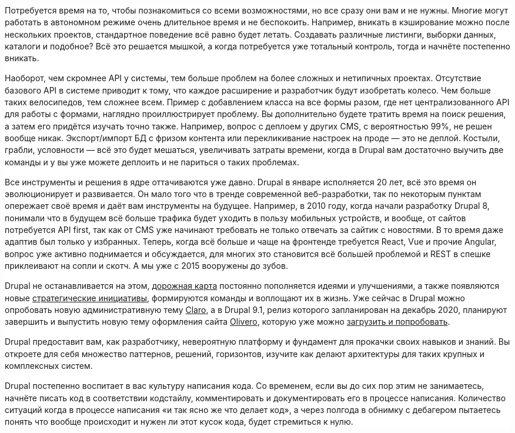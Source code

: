 Потребуется время на то, чтобы познакомиться со всеми возможностями, но все
сразу они вам и не нужны. Многие могут работать в автономном режиме очень
длительное время и не беспокоить. Например, вникать в кэширование можно после
нескольких проектов, стандартное поведение всё равно будет летать. Создавать
различные листинги, выборки данных, каталоги и подобное? Всё это решается
мышкой, а когда потребуется уже тотальный контроль, тогда и начнёте постепенно
вникать.

Наоборот, чем скромнее API у системы, тем больше проблем на более сложных и
нетипичных проектах. Отсутствие базового API в системе приводит к тому, что
каждое расширение и разработчик будут изобретать колесо. Чем больше таких
велосипедов, тем сложнее всем. Пример с добавлением класса на все формы разом,
где нет централизованного API для работы с формами, наглядно проиллюстрирует
проблему. Вы дополнительно будете тратить время на поиск решения, а затем его
придётся изучать точно также. Например, вопрос с деплоем у других CMS, с
вероятностью 99%, не решен вообще никак. Экспорт/импорт БД с фризом контента или
перекликивание настроек на проде — это не деплой. Костыли, грабли, условности —
всё это будет мешаться, увеличивать затраты времени, когда в Drupal вам
достаточно выучить две команды и у вы уже можете деплоить и не париться о таких
проблемах.

Все инструменты и решения в ядре оттачиваются уже давно. Drupal в январе
исполняется 20 лет, всё это время он эволюционирует и развивается. Он мало того
что в тренде современной веб-разработки, так по некоторым пунктам опережает своё
время и даёт вам инструменты на будущее. Например, в 2010 году, когда начали
разработку Drupal 8, понимали что в будущем всё больше трафика будет уходить в
пользу мобильных устройств, и вообще, от сайтов потребуется API first, так как
от CMS уже начинают требовать не только отвечать за сайтик с новостями. В то
время даже адаптив был только у избранных. Теперь, когда всё больше и чаще на
фронтенде требуется React, Vue и прочие Angular, вопрос уже активно поднимается
и обсуждается, для многих это становится всё большей проблемой и REST в спешке
приклеивают на сопли и скотч. А мы уже с 2015 вооружены до зубов.

Drupal не останавливается на
этом, [дорожная карта](https://www.drupal.org/core/roadmap) постоянно
пополняется идеями и улучшениями, а также появляются
новые [стратегические инициативы](https://www.drupal.org/about/strategic-initiatives),
формируются команды и воплощают их в жизнь. Уже сейчас в Drupal можно опробовать
новую административную
тему [Claro](https://www.drupal.org/about/strategic-initiatives/admin-ui-js), а
в Drupal 9.1, релиз которого запланирован на декабрь 2020, планируют завершить и
выпустить новую тему оформления
сайта [Olivero](https://www.drupal.org/about/strategic-initiatives/olivero),
которую уже
можно [загрузить и попробовать](https://www.drupal.org/project/olivero).

Drupal предоставит вам, как разработчику, невероятную платформу и фундамент для
прокачки своих навыков и знаний. Вы откроете для себя множество паттернов,
решений, горизонтов, изучите как делают архитектуры для таких крупных и
комплексных систем.

Drupal постепенно воспитает в вас культуру написания кода. Со временем, если вы
до сих пор этим не занимаетесь, начнёте писать код в соответствии кодстайлу,
комментировать и документировать его в процессе написания. Количество ситуаций
когда в процессе написания «и так ясно же что делает код», а через полгода в
обнимку с дебагером пытаетесь понять что вообще происходит и нужен ли этот кусок
кода, будет стремиться к нулю.
